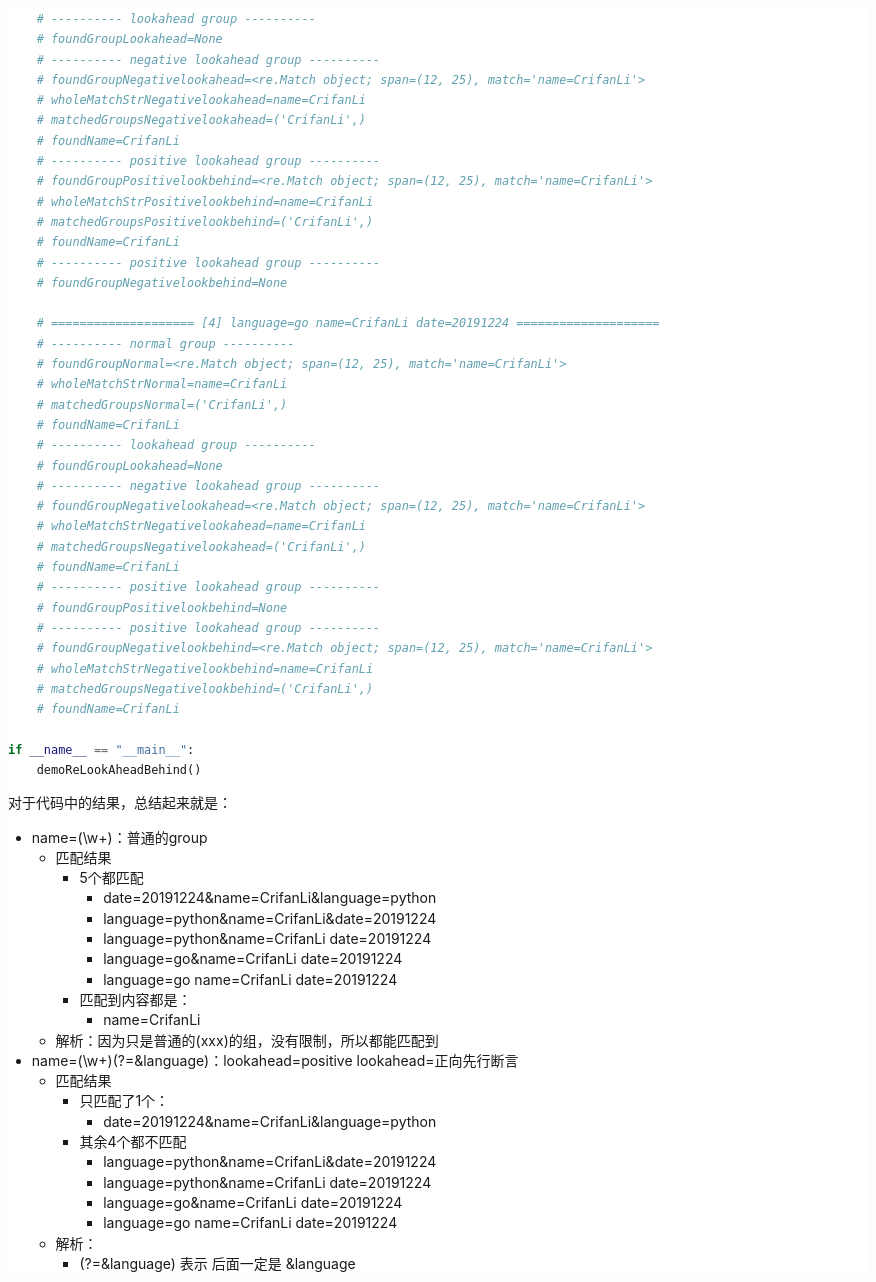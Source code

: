 ```python
    # ---------- lookahead group ----------
    # foundGroupLookahead=None
    # ---------- negative lookahead group ----------
    # foundGroupNegativelookahead=<re.Match object; span=(12, 25), match='name=CrifanLi'>
    # wholeMatchStrNegativelookahead=name=CrifanLi
    # matchedGroupsNegativelookahead=('CrifanLi',)
    # foundName=CrifanLi
    # ---------- positive lookahead group ----------
    # foundGroupPositivelookbehind=<re.Match object; span=(12, 25), match='name=CrifanLi'>
    # wholeMatchStrPositivelookbehind=name=CrifanLi
    # matchedGroupsPositivelookbehind=('CrifanLi',)
    # foundName=CrifanLi
    # ---------- positive lookahead group ----------
    # foundGroupNegativelookbehind=None

    # ==================== [4] language=go name=CrifanLi date=20191224 ====================
    # ---------- normal group ----------
    # foundGroupNormal=<re.Match object; span=(12, 25), match='name=CrifanLi'>
    # wholeMatchStrNormal=name=CrifanLi
    # matchedGroupsNormal=('CrifanLi',)
    # foundName=CrifanLi
    # ---------- lookahead group ----------
    # foundGroupLookahead=None
    # ---------- negative lookahead group ----------
    # foundGroupNegativelookahead=<re.Match object; span=(12, 25), match='name=CrifanLi'>
    # wholeMatchStrNegativelookahead=name=CrifanLi
    # matchedGroupsNegativelookahead=('CrifanLi',)
    # foundName=CrifanLi
    # ---------- positive lookahead group ----------
    # foundGroupPositivelookbehind=None
    # ---------- positive lookahead group ----------
    # foundGroupNegativelookbehind=<re.Match object; span=(12, 25), match='name=CrifanLi'>
    # wholeMatchStrNegativelookbehind=name=CrifanLi
    # matchedGroupsNegativelookbehind=('CrifanLi',)
    # foundName=CrifanLi

if __name__ == "__main__":
    demoReLookAheadBehind()
```

对于代码中的结果，总结起来就是：

* name=(\w+)：普通的group
  * 匹配结果
    * 5个都匹配
      * date=20191224&name=CrifanLi&language=python
      * language=python&name=CrifanLi&date=20191224
      * language=python&name=CrifanLi date=20191224
      * language=go&name=CrifanLi date=20191224
      * language=go name=CrifanLi date=20191224
    * 匹配到内容都是：
      * name=CrifanLi
  * 解析：因为只是普通的(xxx)的组，没有限制，所以都能匹配到
* name=(\w+)(?=&language)：lookahead=positive lookahead=正向先行断言
  * 匹配结果
    * 只匹配了1个：
      * date=20191224&name=CrifanLi&language=python
    * 其余4个都不匹配
      * language=python&name=CrifanLi&date=20191224
      * language=python&name=CrifanLi date=20191224
      * language=go&name=CrifanLi date=20191224
      * language=go name=CrifanLi date=20191224
  * 解析：
    * (?=&language) 表示 后面一定是 &language